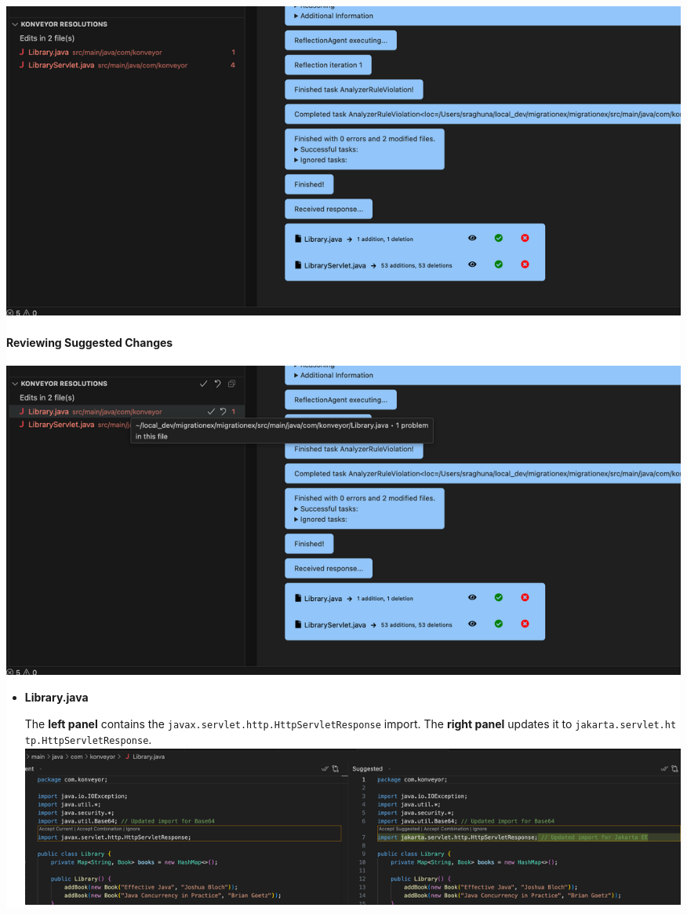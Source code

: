 ![jakarta_get_solution_complete.png](../images/jdk_8_to_17_migration/jakarta_get_solution_complete.png)

#### Reviewing Suggested Changes

![jakarta_accept_fixes.png](../images/jdk_8_to_17_migration/jakarta_accept_fixes.png)

- **Library.java**

  The **left panel** contains the `javax.servlet.http.HttpServletResponse` import.
  The **right panel** updates it to `jakarta.servlet.http.HttpServletResponse`.
  ![library_jakarta_changes.png](../images/jdk_8_to_17_migration/library_jakarta_changes.png)
